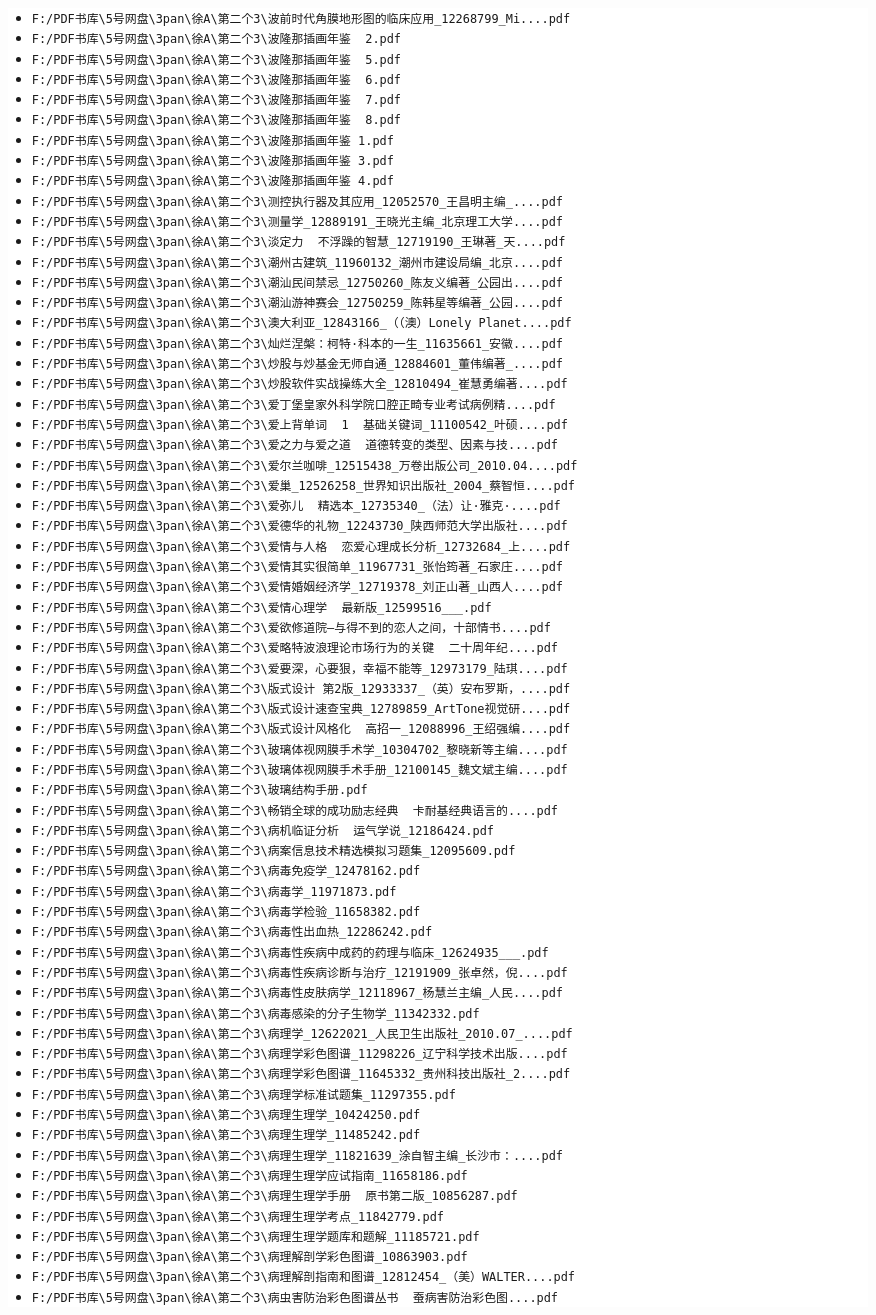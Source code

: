 - `F:/PDF书库\5号网盘\3pan\徐A\第二个3\波前时代角膜地形图的临床应用_12268799_Mi....pdf`
- `F:/PDF书库\5号网盘\3pan\徐A\第二个3\波隆那插画年鉴  2.pdf`
- `F:/PDF书库\5号网盘\3pan\徐A\第二个3\波隆那插画年鉴  5.pdf`
- `F:/PDF书库\5号网盘\3pan\徐A\第二个3\波隆那插画年鉴  6.pdf`
- `F:/PDF书库\5号网盘\3pan\徐A\第二个3\波隆那插画年鉴  7.pdf`
- `F:/PDF书库\5号网盘\3pan\徐A\第二个3\波隆那插画年鉴  8.pdf`
- `F:/PDF书库\5号网盘\3pan\徐A\第二个3\波隆那插画年鉴 1.pdf`
- `F:/PDF书库\5号网盘\3pan\徐A\第二个3\波隆那插画年鉴 3.pdf`
- `F:/PDF书库\5号网盘\3pan\徐A\第二个3\波隆那插画年鉴 4.pdf`
- `F:/PDF书库\5号网盘\3pan\徐A\第二个3\测控执行器及其应用_12052570_王昌明主编_....pdf`
- `F:/PDF书库\5号网盘\3pan\徐A\第二个3\测量学_12889191_王晓光主编_北京理工大学....pdf`
- `F:/PDF书库\5号网盘\3pan\徐A\第二个3\淡定力  不浮躁的智慧_12719190_王琳著_天....pdf`
- `F:/PDF书库\5号网盘\3pan\徐A\第二个3\潮州古建筑_11960132_潮州市建设局编_北京....pdf`
- `F:/PDF书库\5号网盘\3pan\徐A\第二个3\潮汕民间禁忌_12750260_陈友义编著_公园出....pdf`
- `F:/PDF书库\5号网盘\3pan\徐A\第二个3\潮汕游神赛会_12750259_陈韩星等编著_公园....pdf`
- `F:/PDF书库\5号网盘\3pan\徐A\第二个3\澳大利亚_12843166_（（澳）Lonely Planet....pdf`
- `F:/PDF书库\5号网盘\3pan\徐A\第二个3\灿烂涅槃：柯特·科本的一生_11635661_安徽....pdf`
- `F:/PDF书库\5号网盘\3pan\徐A\第二个3\炒股与炒基金无师自通_12884601_董伟编著_....pdf`
- `F:/PDF书库\5号网盘\3pan\徐A\第二个3\炒股软件实战操练大全_12810494_崔慧勇编著....pdf`
- `F:/PDF书库\5号网盘\3pan\徐A\第二个3\爱丁堡皇家外科学院口腔正畸专业考试病例精....pdf`
- `F:/PDF书库\5号网盘\3pan\徐A\第二个3\爱上背单词  1  基础关键词_11100542_叶硕....pdf`
- `F:/PDF书库\5号网盘\3pan\徐A\第二个3\爱之力与爱之道  道德转变的类型、因素与技....pdf`
- `F:/PDF书库\5号网盘\3pan\徐A\第二个3\爱尔兰咖啡_12515438_万卷出版公司_2010.04....pdf`
- `F:/PDF书库\5号网盘\3pan\徐A\第二个3\爱巢_12526258_世界知识出版社_2004_蔡智恒....pdf`
- `F:/PDF书库\5号网盘\3pan\徐A\第二个3\爱弥儿  精选本_12735340_（法）让·雅克·....pdf`
- `F:/PDF书库\5号网盘\3pan\徐A\第二个3\爱德华的礼物_12243730_陕西师范大学出版社....pdf`
- `F:/PDF书库\5号网盘\3pan\徐A\第二个3\爱情与人格  恋爱心理成长分析_12732684_上....pdf`
- `F:/PDF书库\5号网盘\3pan\徐A\第二个3\爱情其实很简单_11967731_张怡筠著_石家庄....pdf`
- `F:/PDF书库\5号网盘\3pan\徐A\第二个3\爱情婚姻经济学_12719378_刘正山著_山西人....pdf`
- `F:/PDF书库\5号网盘\3pan\徐A\第二个3\爱情心理学  最新版_12599516___.pdf`
- `F:/PDF书库\5号网盘\3pan\徐A\第二个3\爱欲修道院—与得不到的恋人之间，十部情书....pdf`
- `F:/PDF书库\5号网盘\3pan\徐A\第二个3\爱略特波浪理论市场行为的关键  二十周年纪....pdf`
- `F:/PDF书库\5号网盘\3pan\徐A\第二个3\爱要深，心要狠，幸福不能等_12973179_陆琪....pdf`
- `F:/PDF书库\5号网盘\3pan\徐A\第二个3\版式设计 第2版_12933337_（英）安布罗斯，....pdf`
- `F:/PDF书库\5号网盘\3pan\徐A\第二个3\版式设计速查宝典_12789859_ArtTone视觉研....pdf`
- `F:/PDF书库\5号网盘\3pan\徐A\第二个3\版式设计风格化  高招一_12088996_王绍强编....pdf`
- `F:/PDF书库\5号网盘\3pan\徐A\第二个3\玻璃体视网膜手术学_10304702_黎晓新等主编....pdf`
- `F:/PDF书库\5号网盘\3pan\徐A\第二个3\玻璃体视网膜手术手册_12100145_魏文斌主编....pdf`
- `F:/PDF书库\5号网盘\3pan\徐A\第二个3\玻璃结构手册.pdf`
- `F:/PDF书库\5号网盘\3pan\徐A\第二个3\畅销全球的成功励志经典  卡耐基经典语言的....pdf`
- `F:/PDF书库\5号网盘\3pan\徐A\第二个3\病机临证分析  运气学说_12186424.pdf`
- `F:/PDF书库\5号网盘\3pan\徐A\第二个3\病案信息技术精选模拟习题集_12095609.pdf`
- `F:/PDF书库\5号网盘\3pan\徐A\第二个3\病毒免疫学_12478162.pdf`
- `F:/PDF书库\5号网盘\3pan\徐A\第二个3\病毒学_11971873.pdf`
- `F:/PDF书库\5号网盘\3pan\徐A\第二个3\病毒学检验_11658382.pdf`
- `F:/PDF书库\5号网盘\3pan\徐A\第二个3\病毒性出血热_12286242.pdf`
- `F:/PDF书库\5号网盘\3pan\徐A\第二个3\病毒性疾病中成药的药理与临床_12624935___.pdf`
- `F:/PDF书库\5号网盘\3pan\徐A\第二个3\病毒性疾病诊断与治疗_12191909_张卓然，倪....pdf`
- `F:/PDF书库\5号网盘\3pan\徐A\第二个3\病毒性皮肤病学_12118967_杨慧兰主编_人民....pdf`
- `F:/PDF书库\5号网盘\3pan\徐A\第二个3\病毒感染的分子生物学_11342332.pdf`
- `F:/PDF书库\5号网盘\3pan\徐A\第二个3\病理学_12622021_人民卫生出版社_2010.07_....pdf`
- `F:/PDF书库\5号网盘\3pan\徐A\第二个3\病理学彩色图谱_11298226_辽宁科学技术出版....pdf`
- `F:/PDF书库\5号网盘\3pan\徐A\第二个3\病理学彩色图谱_11645332_贵州科技出版社_2....pdf`
- `F:/PDF书库\5号网盘\3pan\徐A\第二个3\病理学标准试题集_11297355.pdf`
- `F:/PDF书库\5号网盘\3pan\徐A\第二个3\病理生理学_10424250.pdf`
- `F:/PDF书库\5号网盘\3pan\徐A\第二个3\病理生理学_11485242.pdf`
- `F:/PDF书库\5号网盘\3pan\徐A\第二个3\病理生理学_11821639_涂自智主编_长沙市：....pdf`
- `F:/PDF书库\5号网盘\3pan\徐A\第二个3\病理生理学应试指南_11658186.pdf`
- `F:/PDF书库\5号网盘\3pan\徐A\第二个3\病理生理学手册  原书第二版_10856287.pdf`
- `F:/PDF书库\5号网盘\3pan\徐A\第二个3\病理生理学考点_11842779.pdf`
- `F:/PDF书库\5号网盘\3pan\徐A\第二个3\病理生理学题库和题解_11185721.pdf`
- `F:/PDF书库\5号网盘\3pan\徐A\第二个3\病理解剖学彩色图谱_10863903.pdf`
- `F:/PDF书库\5号网盘\3pan\徐A\第二个3\病理解剖指南和图谱_12812454_（美）WALTER....pdf`
- `F:/PDF书库\5号网盘\3pan\徐A\第二个3\病虫害防治彩色图谱丛书  蚕病害防治彩色图....pdf`